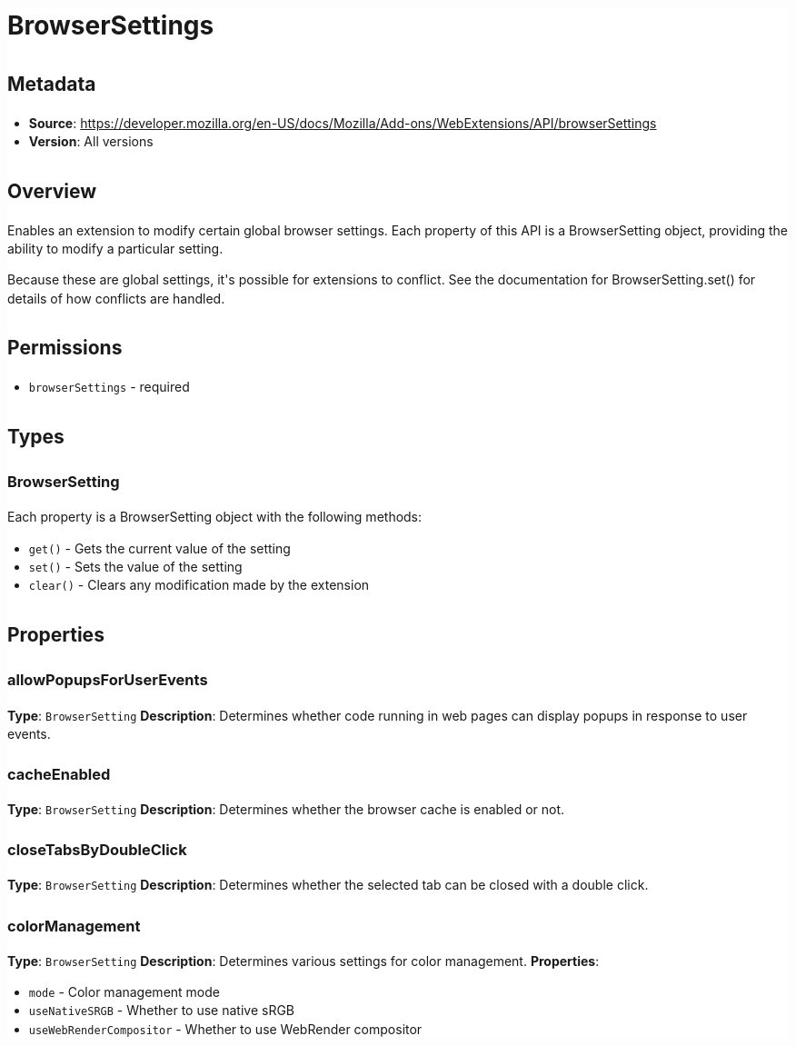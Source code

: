 # BrowserSettings

## Metadata
- **Source**: https://developer.mozilla.org/en-US/docs/Mozilla/Add-ons/WebExtensions/API/browserSettings
- **Version**: All versions

## Overview
Enables an extension to modify certain global browser settings. Each property of this API is a BrowserSetting object, providing the ability to modify a particular setting.

Because these are global settings, it's possible for extensions to conflict. See the documentation for BrowserSetting.set() for details of how conflicts are handled.

## Permissions
- `browserSettings` - required

## Types
### BrowserSetting
Each property is a BrowserSetting object with the following methods:
- `get()` - Gets the current value of the setting
- `set()` - Sets the value of the setting
- `clear()` - Clears any modification made by the extension

## Properties
### allowPopupsForUserEvents
**Type**: `BrowserSetting`
**Description**: Determines whether code running in web pages can display popups in response to user events.

### cacheEnabled
**Type**: `BrowserSetting`
**Description**: Determines whether the browser cache is enabled or not.

### closeTabsByDoubleClick
**Type**: `BrowserSetting`
**Description**: Determines whether the selected tab can be closed with a double click.

### colorManagement
**Type**: `BrowserSetting`
**Description**: Determines various settings for color management.
**Properties**:
- `mode` - Color management mode
- `useNativeSRGB` - Whether to use native sRGB
- `useWebRenderCompositor` - Whether to use WebRender compositor
